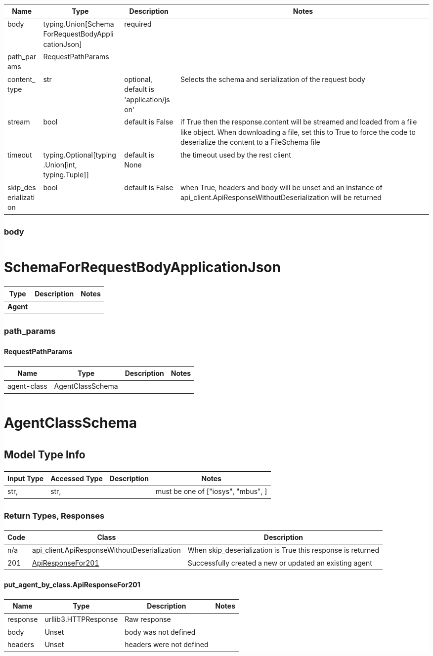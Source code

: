 Name | Type | Description  | Notes
------------- | ------------- | ------------- | -------------
body | typing.Union[SchemaForRequestBodyApplicationJson] | required |
path_params | RequestPathParams | |
content_type | str | optional, default is 'application/json' | Selects the schema and serialization of the request body
stream | bool | default is False | if True then the response.content will be streamed and loaded from a file like object. When downloading a file, set this to True to force the code to deserialize the content to a FileSchema file
timeout | typing.Optional[typing.Union[int, typing.Tuple]] | default is None | the timeout used by the rest client
skip_deserialization | bool | default is False | when True, headers and body will be unset and an instance of api_client.ApiResponseWithoutDeserialization will be returned

### body

# SchemaForRequestBodyApplicationJson
Type | Description  | Notes
------------- | ------------- | -------------
[**Agent**](../../models/Agent.md) |  | 


### path_params
#### RequestPathParams

Name | Type | Description  | Notes
------------- | ------------- | ------------- | -------------
agent-class | AgentClassSchema | | 

# AgentClassSchema

## Model Type Info
Input Type | Accessed Type | Description | Notes
------------ | ------------- | ------------- | -------------
str,  | str,  |  | must be one of ["iosys", "mbus", ] 

### Return Types, Responses

Code | Class | Description
------------- | ------------- | -------------
n/a | api_client.ApiResponseWithoutDeserialization | When skip_deserialization is True this response is returned
201 | [ApiResponseFor201](#put_agent_by_class.ApiResponseFor201) | Successfully created a new or updated an existing agent

#### put_agent_by_class.ApiResponseFor201
Name | Type | Description  | Notes
------------- | ------------- | ------------- | -------------
response | urllib3.HTTPResponse | Raw response |
body | Unset | body was not defined |
headers | Unset | headers were not defined |

